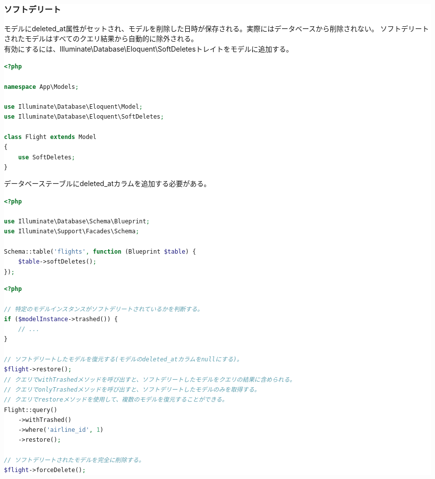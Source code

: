 <a id="ソフトデリート(モデル)"></a>
### ソフトデリート

モデルにdeleted_at属性がセットされ、モデルを削除した日時が保存される。実際にはデータベースから削除されない。 
ソフトデリートされたモデルはすべてのクエリ結果から自動的に除外される。   
有効にするには、Illuminate\Database\Eloquent\SoftDeletesトレイトをモデルに追加する。
```php
<?php

namespace App\Models;

use Illuminate\Database\Eloquent\Model;
use Illuminate\Database\Eloquent\SoftDeletes;

class Flight extends Model
{
    use SoftDeletes;
}
```

データベーステーブルにdeleted_atカラムを追加する必要がある。
```php
<?php

use Illuminate\Database\Schema\Blueprint;
use Illuminate\Support\Facades\Schema;

Schema::table('flights', function (Blueprint $table) {
    $table->softDeletes();
});
```

```php
<?php

// 特定のモデルインスタンスがソフトデリートされているかを判断する。
if ($modelInstance->trashed()) {
    // ...
}

// ソフトデリートしたモデルを復元する(モデルのdeleted_atカラムをnullにする)。
$flight->restore();
// クエリでwithTrashedメソッドを呼び出すと、ソフトデリートしたモデルをクエリの結果に含められる。
// クエリでonlyTrashedメソッドを呼び出すと、ソフトデリートしたモデルのみを取得する。
// クエリでrestoreメソッドを使用して、複数のモデルを復元することができる。
Flight::query()
    ->withTrashed()
    ->where('airline_id', 1)
    ->restore();

// ソフトデリートされたモデルを完全に削除する。
$flight->forceDelete();
```
